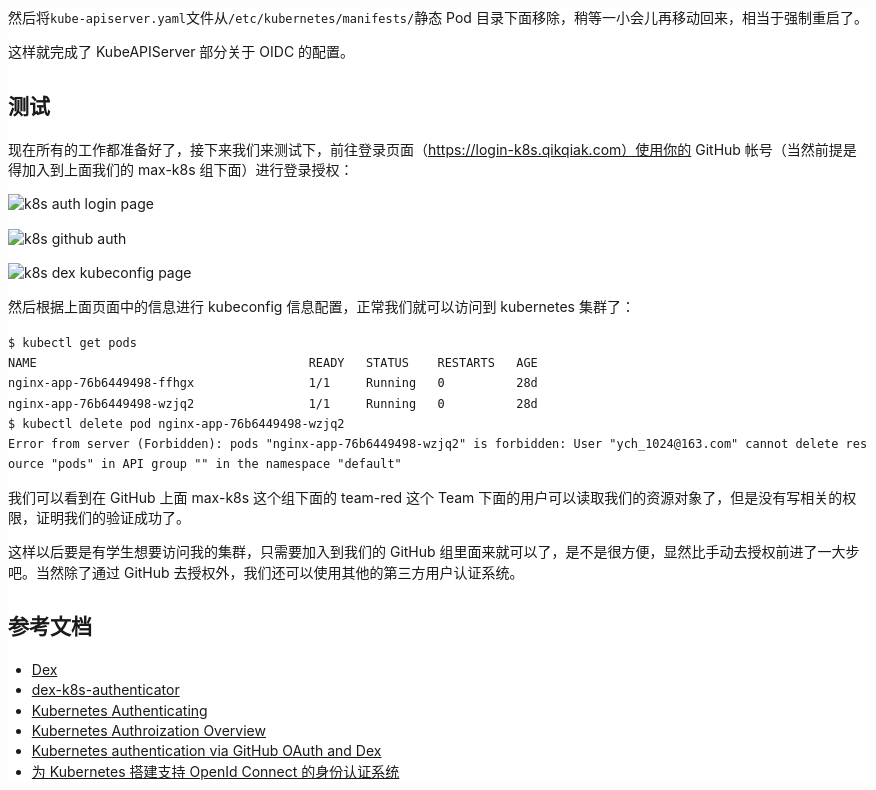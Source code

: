 然后将`kube-apiserver.yaml`文件从`/etc/kubernetes/manifests/`静态 Pod 目录下面移除，稍等一小会儿再移动回来，相当于强制重启了。


这样就完成了 KubeAPIServer 部分关于 OIDC 的配置。

## 测试
现在所有的工作都准备好了，接下来我们来测试下，前往登录页面（https://login-k8s.qikqiak.com）使用你的 GitHub 帐号（当然前提是得加入到上面我们的 max-k8s 组下面）进行登录授权：

![k8s auth login page](https://bxdc-static.oss-cn-beijing.aliyuncs.com/images/k8s-auth-login.png)

![k8s github auth](https://bxdc-static.oss-cn-beijing.aliyuncs.com/images/k8s-auth-github.png)

![k8s dex kubeconfig page](https://bxdc-static.oss-cn-beijing.aliyuncs.com/images/k8s-dex-kubeconfig.png)


然后根据上面页面中的信息进行 kubeconfig 信息配置，正常我们就可以访问到 kubernetes 集群了：
```shell
$ kubectl get pods
NAME                                      READY   STATUS    RESTARTS   AGE
nginx-app-76b6449498-ffhgx                1/1     Running   0          28d
nginx-app-76b6449498-wzjq2                1/1     Running   0          28d
$ kubectl delete pod nginx-app-76b6449498-wzjq2
Error from server (Forbidden): pods "nginx-app-76b6449498-wzjq2" is forbidden: User "ych_1024@163.com" cannot delete resource "pods" in API group "" in the namespace "default"
```

我们可以看到在 GitHub 上面 max-k8s 这个组下面的 team-red 这个 Team 下面的用户可以读取我们的资源对象了，但是没有写相关的权限，证明我们的验证成功了。


这样以后要是有学生想要访问我的集群，只需要加入到我们的 GitHub 组里面来就可以了，是不是很方便，显然比手动去授权前进了一大步吧。当然除了通过 GitHub 去授权外，我们还可以使用其他的第三方用户认证系统。



## 参考文档
* [Dex](https://github.com/dexidp/dex)
* [dex-k8s-authenticator](https://github.com/mintel/dex-k8s-authenticator)
* [Kubernetes Authenticating](https://kubernetes.io/docs/reference/access-authn-authz/authentication/)
* [Kubernetes Authroization Overview](https://kubernetes.io/docs/reference/access-authn-authz/authorization/)
* [Kubernetes authentication via GitHub OAuth and Dex](https://medium.com/preply-engineering/k8s-auth-a81f59d4dff6)
* [为 Kubernetes 搭建支持 OpenId Connect 的身份认证系统](https://www.ibm.com/developerworks/cn/cloud/library/cl-lo-openid-connect-kubernetes-authentication/index.html)

